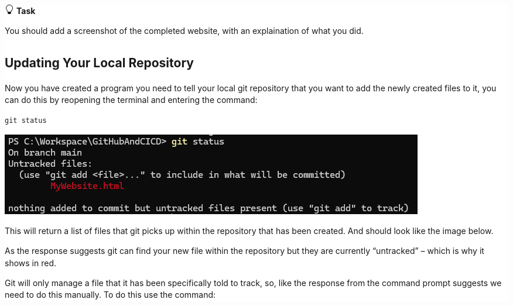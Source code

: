 <html lang="en">
<head>
    <meta charset="UTF-8">
    <meta name="viewport" content="width=device-width, initial-scale=1.0">
    <!-- Bootstrap CSS -->
    <link href="https://stackpath.bootstrapcdn.com/bootstrap/4.5.2/css/bootstrap.min.css" rel="stylesheet">
</head>
<body>
<div class="container mt-5">
    <div class="alert alert-primary" role="alert">
    <svg xmlns="http://www.w3.org/2000/svg" width="16" height="16" fill="currentColor" class="bi bi-lightbulb" viewBox="0 0 16 16">
    <path d="M2 6a6 6 0 1 1 10.174 4.31c-.203.196-.359.4-.453.619l-.762 1.769A.5.5 0 0 1 10.5 13a.5.5 0 0 1 0 1 .5.5 0 0 1 0 1l-.224.447a1 1 0 0 1-.894.553H6.618a1 1 0 0 1-.894-.553L5.5 15a.5.5 0 0 1 0-1 .5.5 0 0 1 0-1 .5.5 0 0 1-.46-.302l-.761-1.77a2 2 0 0 0-.453-.618A5.98 5.98 0 0 1 2 6m6-5a5 5 0 0 0-3.479 8.592c.263.254.514.564.676.941L5.83 12h4.342l.632-1.467c.162-.377.413-.687.676-.941A5 5 0 0 0 8 1"/>
</svg> <strong>Task</strong>
<p>You should add a screenshot of the completed website, with an explaination of what you did.</p>
    </div>
</div>


<script src="https://code.jquery.com/jquery-3.5.1.slim.min.js"></script>
<script src="https://cdn.jsdelivr.net/npm/@popperjs/core@2.9.1/dist/umd/popper.min.js"></script>
<script src="https://stackpath.bootstrapcdn.com/bootstrap/4.5.2/js/bootstrap.min.js"></script>
</body>
</html>

## Updating Your Local Repository
Now you have created a program you need to tell your local git repository that you want to add the newly created files to it, you can do this by reopening the terminal and entering the command:

<code>git status</code>

![Image](Pictures/025.png)

This will return a list of files that git picks up within the repository that has been created. And should look like the image below.

As the response suggests git can find your new file within the repository but they are currently “untracked” – which is why it shows in red.

Git will only manage a file that it has been specifically told to track, so, like the response from the command prompt suggests we need to do this manually. To do this use the command:
